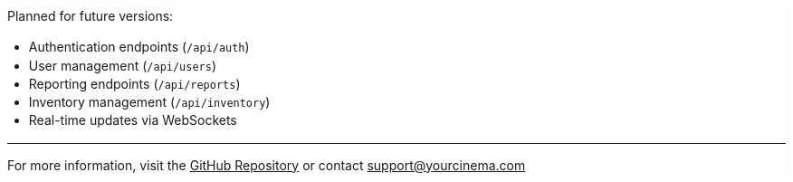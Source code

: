 Planned for future versions:
- Authentication endpoints (`/api/auth`)
- User management (`/api/users`)
- Reporting endpoints (`/api/reports`)
- Inventory management (`/api/inventory`)
- Real-time updates via WebSockets

---

For more information, visit the [GitHub Repository](https://github.com/yourorg/cinema-management) or contact support@yourcinema.com